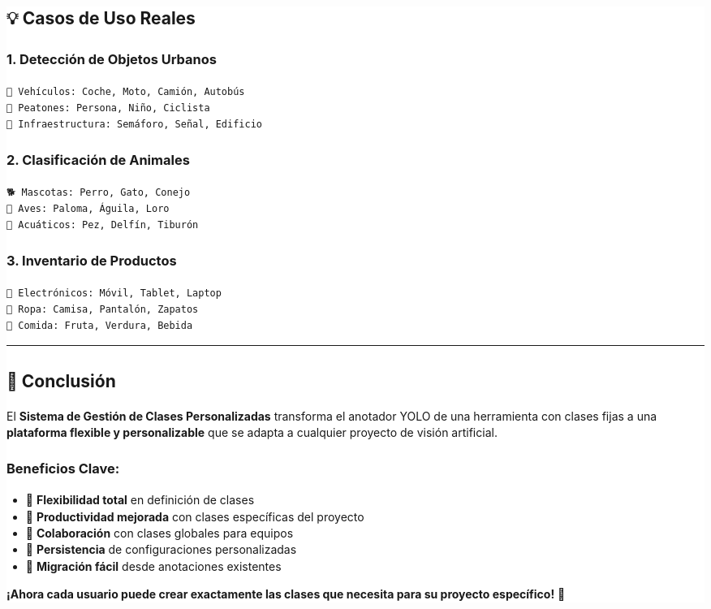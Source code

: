 
## 💡 Casos de Uso Reales

### **1. Detección de Objetos Urbanos**
```
🚗 Vehículos: Coche, Moto, Camión, Autobús
🚶 Peatones: Persona, Niño, Ciclista
🏢 Infraestructura: Semáforo, Señal, Edificio
```

### **2. Clasificación de Animales**
```
🐕 Mascotas: Perro, Gato, Conejo
🦅 Aves: Paloma, Águila, Loro
🐠 Acuáticos: Pez, Delfín, Tiburón
```

### **3. Inventario de Productos**
```
📱 Electrónicos: Móvil, Tablet, Laptop
👕 Ropa: Camisa, Pantalón, Zapatos
🍎 Comida: Fruta, Verdura, Bebida
```

---

## 🎯 Conclusión

El **Sistema de Gestión de Clases Personalizadas** transforma el anotador YOLO de una herramienta con clases fijas a una **plataforma flexible y personalizable** que se adapta a cualquier proyecto de visión artificial.

### **Beneficios Clave:**
- 🎨 **Flexibilidad total** en definición de clases
- 🚀 **Productividad mejorada** con clases específicas del proyecto
- 👥 **Colaboración** con clases globales para equipos
- 💾 **Persistencia** de configuraciones personalizadas
- 🔄 **Migración fácil** desde anotaciones existentes

**¡Ahora cada usuario puede crear exactamente las clases que necesita para su proyecto específico!** 🎉
